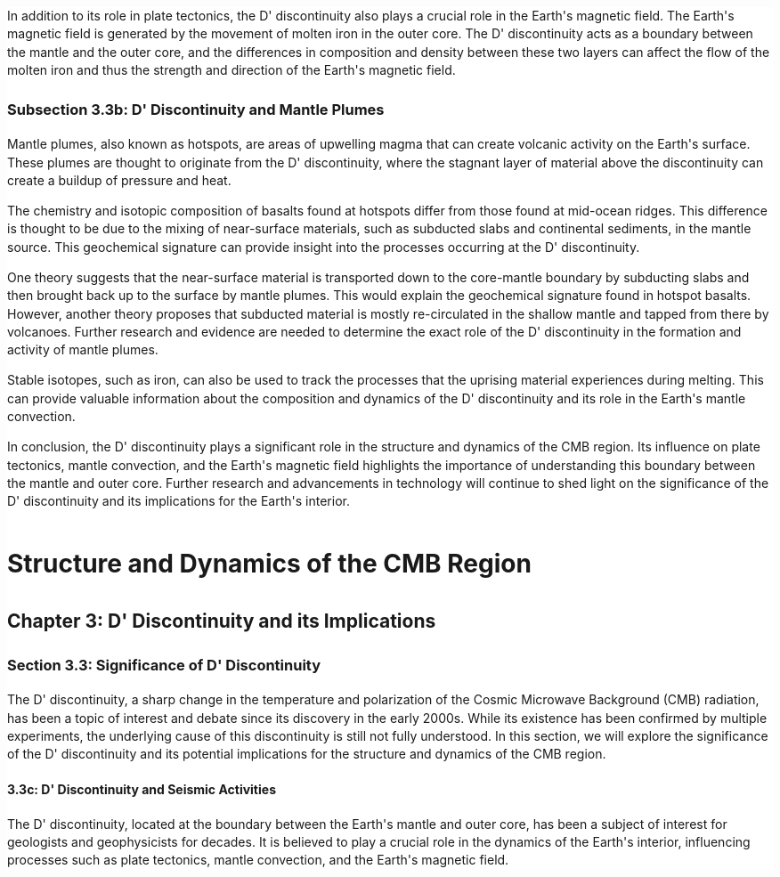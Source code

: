 In addition to its role in plate tectonics, the D' discontinuity also plays a crucial role in the Earth's magnetic field. The Earth's magnetic field is generated by the movement of molten iron in the outer core. The D' discontinuity acts as a boundary between the mantle and the outer core, and the differences in composition and density between these two layers can affect the flow of the molten iron and thus the strength and direction of the Earth's magnetic field.

### Subsection 3.3b: D' Discontinuity and Mantle Plumes

Mantle plumes, also known as hotspots, are areas of upwelling magma that can create volcanic activity on the Earth's surface. These plumes are thought to originate from the D' discontinuity, where the stagnant layer of material above the discontinuity can create a buildup of pressure and heat.

The chemistry and isotopic composition of basalts found at hotspots differ from those found at mid-ocean ridges. This difference is thought to be due to the mixing of near-surface materials, such as subducted slabs and continental sediments, in the mantle source. This geochemical signature can provide insight into the processes occurring at the D' discontinuity.

One theory suggests that the near-surface material is transported down to the core-mantle boundary by subducting slabs and then brought back up to the surface by mantle plumes. This would explain the geochemical signature found in hotspot basalts. However, another theory proposes that subducted material is mostly re-circulated in the shallow mantle and tapped from there by volcanoes. Further research and evidence are needed to determine the exact role of the D' discontinuity in the formation and activity of mantle plumes.

Stable isotopes, such as iron, can also be used to track the processes that the uprising material experiences during melting. This can provide valuable information about the composition and dynamics of the D' discontinuity and its role in the Earth's mantle convection.

In conclusion, the D' discontinuity plays a significant role in the structure and dynamics of the CMB region. Its influence on plate tectonics, mantle convection, and the Earth's magnetic field highlights the importance of understanding this boundary between the mantle and outer core. Further research and advancements in technology will continue to shed light on the significance of the D' discontinuity and its implications for the Earth's interior.


# Structure and Dynamics of the CMB Region

## Chapter 3: D' Discontinuity and its Implications

### Section 3.3: Significance of D' Discontinuity

The D' discontinuity, a sharp change in the temperature and polarization of the Cosmic Microwave Background (CMB) radiation, has been a topic of interest and debate since its discovery in the early 2000s. While its existence has been confirmed by multiple experiments, the underlying cause of this discontinuity is still not fully understood. In this section, we will explore the significance of the D' discontinuity and its potential implications for the structure and dynamics of the CMB region.

#### 3.3c: D' Discontinuity and Seismic Activities

The D' discontinuity, located at the boundary between the Earth's mantle and outer core, has been a subject of interest for geologists and geophysicists for decades. It is believed to play a crucial role in the dynamics of the Earth's interior, influencing processes such as plate tectonics, mantle convection, and the Earth's magnetic field.
